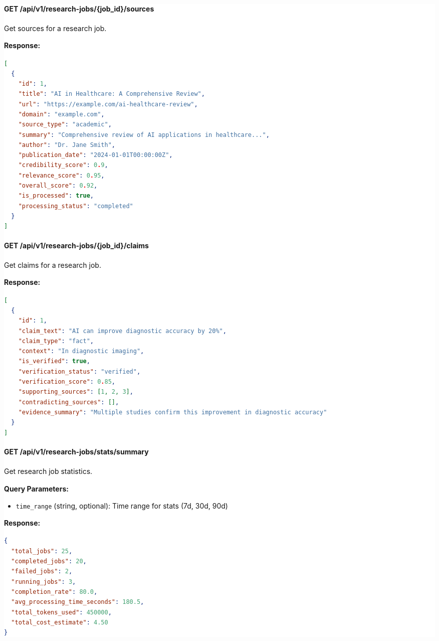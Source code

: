 #### GET /api/v1/research-jobs/{job_id}/sources

Get sources for a research job.

**Response:**
```json
[
  {
    "id": 1,
    "title": "AI in Healthcare: A Comprehensive Review",
    "url": "https://example.com/ai-healthcare-review",
    "domain": "example.com",
    "source_type": "academic",
    "summary": "Comprehensive review of AI applications in healthcare...",
    "author": "Dr. Jane Smith",
    "publication_date": "2024-01-01T00:00:00Z",
    "credibility_score": 0.9,
    "relevance_score": 0.95,
    "overall_score": 0.92,
    "is_processed": true,
    "processing_status": "completed"
  }
]
```

#### GET /api/v1/research-jobs/{job_id}/claims

Get claims for a research job.

**Response:**
```json
[
  {
    "id": 1,
    "claim_text": "AI can improve diagnostic accuracy by 20%",
    "claim_type": "fact",
    "context": "In diagnostic imaging",
    "is_verified": true,
    "verification_status": "verified",
    "verification_score": 0.85,
    "supporting_sources": [1, 2, 3],
    "contradicting_sources": [],
    "evidence_summary": "Multiple studies confirm this improvement in diagnostic accuracy"
  }
]
```

#### GET /api/v1/research-jobs/stats/summary

Get research job statistics.

**Query Parameters:**
- `time_range` (string, optional): Time range for stats (7d, 30d, 90d)

**Response:**
```json
{
  "total_jobs": 25,
  "completed_jobs": 20,
  "failed_jobs": 2,
  "running_jobs": 3,
  "completion_rate": 80.0,
  "avg_processing_time_seconds": 180.5,
  "total_tokens_used": 450000,
  "total_cost_estimate": 4.50
}
```
